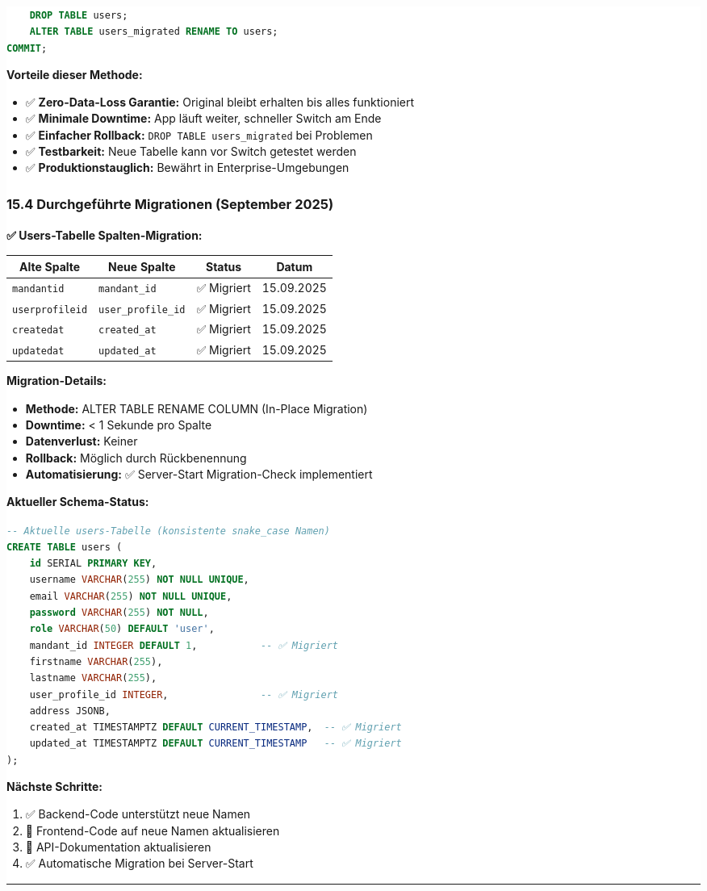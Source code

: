 ```sql
    DROP TABLE users;
    ALTER TABLE users_migrated RENAME TO users;
COMMIT;
```

**Vorteile dieser Methode:**
- ✅ **Zero-Data-Loss Garantie:** Original bleibt erhalten bis alles funktioniert
- ✅ **Minimale Downtime:** App läuft weiter, schneller Switch am Ende
- ✅ **Einfacher Rollback:** `DROP TABLE users_migrated` bei Problemen
- ✅ **Testbarkeit:** Neue Tabelle kann vor Switch getestet werden
- ✅ **Produktionstauglich:** Bewährt in Enterprise-Umgebungen

### 15.4 Durchgeführte Migrationen (September 2025)

**✅ Users-Tabelle Spalten-Migration:**

| **Alte Spalte** | **Neue Spalte** | **Status** | **Datum** |
|-----------------|------------------|------------|-----------|
| `mandantid` | `mandant_id` | ✅ Migriert | 15.09.2025 |
| `userprofileid` | `user_profile_id` | ✅ Migriert | 15.09.2025 |
| `createdat` | `created_at` | ✅ Migriert | 15.09.2025 |
| `updatedat` | `updated_at` | ✅ Migriert | 15.09.2025 |

**Migration-Details:**
- **Methode:** ALTER TABLE RENAME COLUMN (In-Place Migration)
- **Downtime:** < 1 Sekunde pro Spalte
- **Datenverlust:** Keiner
- **Rollback:** Möglich durch Rückbenennung
- **Automatisierung:** ✅ Server-Start Migration-Check implementiert

**Aktueller Schema-Status:**
```sql
-- Aktuelle users-Tabelle (konsistente snake_case Namen)
CREATE TABLE users (
    id SERIAL PRIMARY KEY,
    username VARCHAR(255) NOT NULL UNIQUE,
    email VARCHAR(255) NOT NULL UNIQUE,
    password VARCHAR(255) NOT NULL,
    role VARCHAR(50) DEFAULT 'user',
    mandant_id INTEGER DEFAULT 1,           -- ✅ Migriert
    firstname VARCHAR(255),
    lastname VARCHAR(255),
    user_profile_id INTEGER,                -- ✅ Migriert
    address JSONB,
    created_at TIMESTAMPTZ DEFAULT CURRENT_TIMESTAMP,  -- ✅ Migriert
    updated_at TIMESTAMPTZ DEFAULT CURRENT_TIMESTAMP   -- ✅ Migriert
);
```

**Nächste Schritte:**
1. ✅ Backend-Code unterstützt neue Namen
2. 🔄 Frontend-Code auf neue Namen aktualisieren
3. 🔄 API-Dokumentation aktualisieren
4. ✅ Automatische Migration bei Server-Start

---